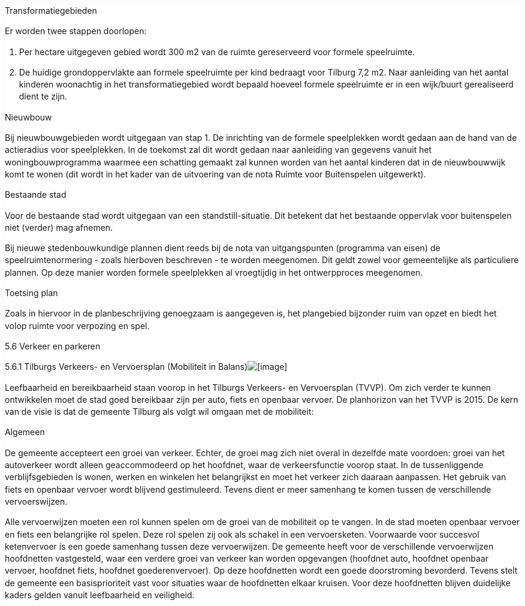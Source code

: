 Transformatiegebieden

Er worden twee stappen doorlopen:

1. Per hectare uitgegeven gebied wordt 300 m2 van de ruimte gereserveerd voor formele speelruimte.

2. De huidige grondoppervlakte aan formele speelruimte per kind bedraagt voor Tilburg 7,2 m2\. Naar aanleiding van het aantal kinderen woonachtig in het transformatiegebied wordt bepaald hoeveel formele speelruimte er in een wijk/buurt gerealiseerd dient te zijn.

Nieuwbouw

Bij nieuwbouwgebieden wordt uitgegaan van stap 1\. De inrichting van de formele speelplekken wordt gedaan aan de hand van de actieradius voor speelplekken. In de toekomst zal dit wordt gedaan naar aanleiding van gegevens vanuit het woningbouwprogramma waarmee een schatting gemaakt zal kunnen worden van het aantal kinderen dat in de nieuwbouwwijk komt te wonen (dit wordt in het kader van de uitvoering van de nota Ruimte voor Buitenspelen uitgewerkt).

Bestaande stad

Voor de bestaande stad wordt uitgegaan van een standstill\-situatie. Dit betekent dat het bestaande oppervlak voor buitenspelen niet (verder) mag afnemen.

Bij nieuwe stedenbouwkundige plannen dient reeds bij de nota van uitgangspunten (programma van eisen) de speelruimtenormering \- zoals hierboven beschreven \- te worden meegenomen. Dit geldt zowel voor gemeentelijke als particuliere plannen. Op deze manier worden formele speelplekken al vroegtijdig in het ontwerpproces meegenomen.

Toetsing plan

Zoals in hiervoor in de planbeschrijving genoegzaam is aangegeven is, het plangebied bijzonder ruim van opzet en biedt het volop ruimte voor verpozing en spel.

5\.6 Verkeer en parkeren

5\.6\.1 Tilburgs Verkeers\- en Vervoersplan (Mobiliteit in Balans)![[image]](i_NL.IMRO.0855.BSP2013006-e001_402020.png "i_NL.IMRO.0855.BSP2013006-e001_402020.png")

Leefbaarheid en bereikbaarheid staan voorop in het Tilburgs Verkeers\- en Vervoersplan (TVVP). Om zich verder te kunnen ontwikkelen moet de stad goed bereikbaar zijn per auto, fiets en openbaar vervoer. De planhorizon van het TVVP is 2015\. De kern van de visie is dat de gemeente Tilburg als volgt wil omgaan met de mobiliteit:

Algemeen

De gemeente accepteert een groei van verkeer. Echter, de groei mag zich niet overal in dezelfde mate voordoen: groei van het autoverkeer wordt alleen geaccommodeerd op het hoofdnet, waar de verkeersfunctie voorop staat. In de tussenliggende verblijfsgebieden is wonen, werken en winkelen het belangrijkst en moet het verkeer zich daaraan aanpassen. Het gebruik van fiets en openbaar vervoer wordt blijvend gestimuleerd. Tevens dient er meer samenhang te komen tussen de verschillende vervoerswijzen.

Alle vervoerwijzen moeten een rol kunnen spelen om de groei van de mobiliteit op te vangen. In de stad moeten openbaar vervoer en fiets een belangrijke rol spelen. Deze rol spelen zij ook als schakel in een vervoersketen. Voorwaarde voor succesvol ketenvervoer is een goede samenhang tussen deze vervoerwijzen. De gemeente heeft voor de verschillende vervoerwijzen hoofdnetten vastgesteld, waar een verdere groei van verkeer kan worden opgevangen (hoofdnet auto, hoofdnet openbaar vervoer, hoofdnet fiets, hoofdnet goederenvervoer). Op deze hoofdnetten wordt een goede doorstroming bevorderd. Tevens stelt de gemeente een basisprioriteit vast voor situaties waar de hoofdnetten elkaar kruisen. Voor deze hoofdnetten blijven duidelijke kaders gelden vanuit leefbaarheid en veiligheid.
